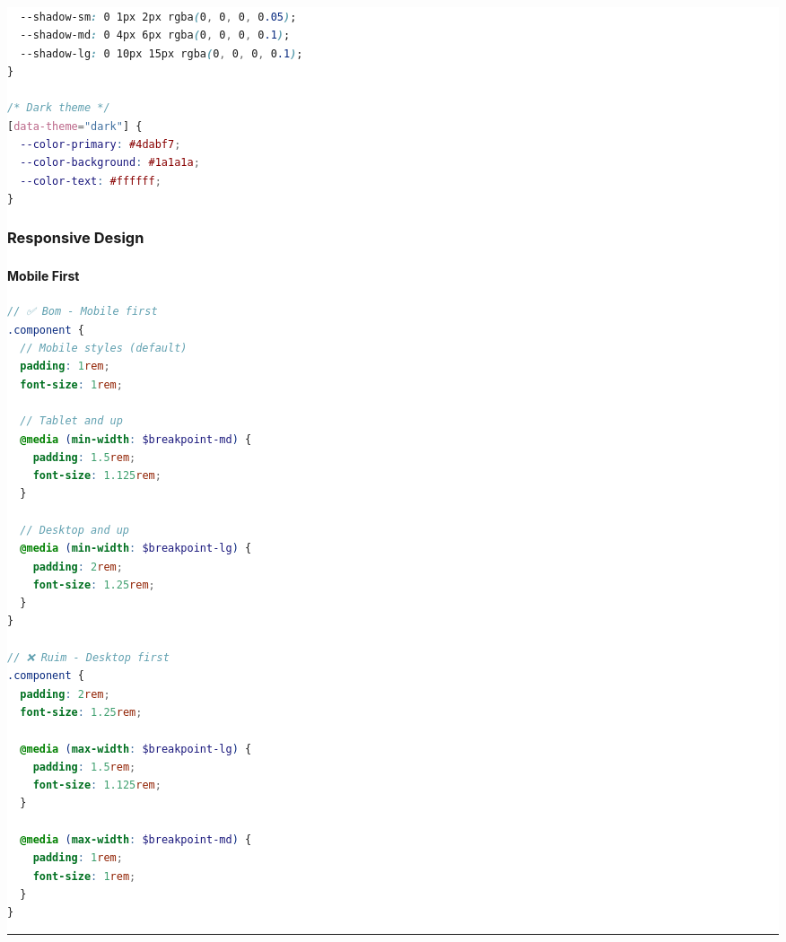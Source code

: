 ```css
  --shadow-sm: 0 1px 2px rgba(0, 0, 0, 0.05);
  --shadow-md: 0 4px 6px rgba(0, 0, 0, 0.1);
  --shadow-lg: 0 10px 15px rgba(0, 0, 0, 0.1);
}

/* Dark theme */
[data-theme="dark"] {
  --color-primary: #4dabf7;
  --color-background: #1a1a1a;
  --color-text: #ffffff;
}
```

### Responsive Design

#### Mobile First

```scss
// ✅ Bom - Mobile first
.component {
  // Mobile styles (default)
  padding: 1rem;
  font-size: 1rem;

  // Tablet and up
  @media (min-width: $breakpoint-md) {
    padding: 1.5rem;
    font-size: 1.125rem;
  }

  // Desktop and up
  @media (min-width: $breakpoint-lg) {
    padding: 2rem;
    font-size: 1.25rem;
  }
}

// ❌ Ruim - Desktop first
.component {
  padding: 2rem;
  font-size: 1.25rem;

  @media (max-width: $breakpoint-lg) {
    padding: 1.5rem;
    font-size: 1.125rem;
  }

  @media (max-width: $breakpoint-md) {
    padding: 1rem;
    font-size: 1rem;
  }
}
```

---
